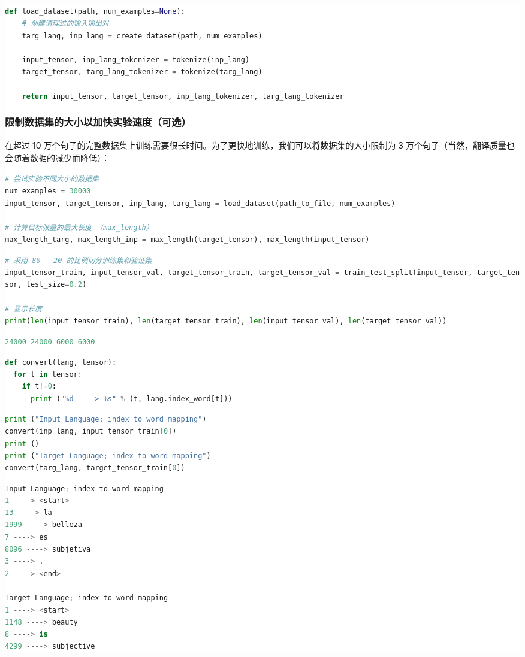 ```py
def load_dataset(path, num_examples=None):
    # 创建清理过的输入输出对
    targ_lang, inp_lang = create_dataset(path, num_examples)

    input_tensor, inp_lang_tokenizer = tokenize(inp_lang)
    target_tensor, targ_lang_tokenizer = tokenize(targ_lang)

    return input_tensor, target_tensor, inp_lang_tokenizer, targ_lang_tokenizer 
```

### 限制数据集的大小以加快实验速度（可选）

在超过 10 万个句子的完整数据集上训练需要很长时间。为了更快地训练，我们可以将数据集的大小限制为 3 万个句子（当然，翻译质量也会随着数据的减少而降低）：

```py
# 尝试实验不同大小的数据集
num_examples = 30000
input_tensor, target_tensor, inp_lang, targ_lang = load_dataset(path_to_file, num_examples)

# 计算目标张量的最大长度 （max_length）
max_length_targ, max_length_inp = max_length(target_tensor), max_length(input_tensor) 
```

```py
# 采用 80 - 20 的比例切分训练集和验证集
input_tensor_train, input_tensor_val, target_tensor_train, target_tensor_val = train_test_split(input_tensor, target_tensor, test_size=0.2)

# 显示长度
print(len(input_tensor_train), len(target_tensor_train), len(input_tensor_val), len(target_tensor_val)) 
```

```py
24000 24000 6000 6000

```

```py
def convert(lang, tensor):
  for t in tensor:
    if t!=0:
      print ("%d ----> %s" % (t, lang.index_word[t])) 
```

```py
print ("Input Language; index to word mapping")
convert(inp_lang, input_tensor_train[0])
print ()
print ("Target Language; index to word mapping")
convert(targ_lang, target_tensor_train[0]) 
```

```py
Input Language; index to word mapping
1 ----> <start>
13 ----> la
1999 ----> belleza
7 ----> es
8096 ----> subjetiva
3 ----> .
2 ----> <end>

Target Language; index to word mapping
1 ----> <start>
1148 ----> beauty
8 ----> is
4299 ----> subjective
```